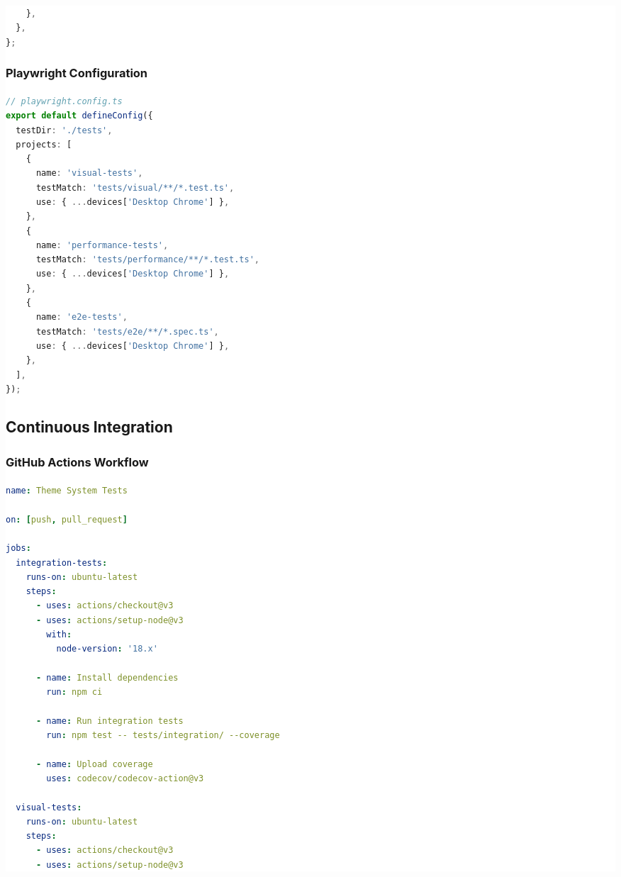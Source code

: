 ```javascript
    },
  },
};
```

### Playwright Configuration

```typescript
// playwright.config.ts
export default defineConfig({
  testDir: './tests',
  projects: [
    {
      name: 'visual-tests',
      testMatch: 'tests/visual/**/*.test.ts',
      use: { ...devices['Desktop Chrome'] },
    },
    {
      name: 'performance-tests',
      testMatch: 'tests/performance/**/*.test.ts',
      use: { ...devices['Desktop Chrome'] },
    },
    {
      name: 'e2e-tests',
      testMatch: 'tests/e2e/**/*.spec.ts',
      use: { ...devices['Desktop Chrome'] },
    },
  ],
});
```

## Continuous Integration

### GitHub Actions Workflow

```yaml
name: Theme System Tests

on: [push, pull_request]

jobs:
  integration-tests:
    runs-on: ubuntu-latest
    steps:
      - uses: actions/checkout@v3
      - uses: actions/setup-node@v3
        with:
          node-version: '18.x'
      
      - name: Install dependencies
        run: npm ci
      
      - name: Run integration tests
        run: npm test -- tests/integration/ --coverage
      
      - name: Upload coverage
        uses: codecov/codecov-action@v3

  visual-tests:
    runs-on: ubuntu-latest
    steps:
      - uses: actions/checkout@v3
      - uses: actions/setup-node@v3
```
